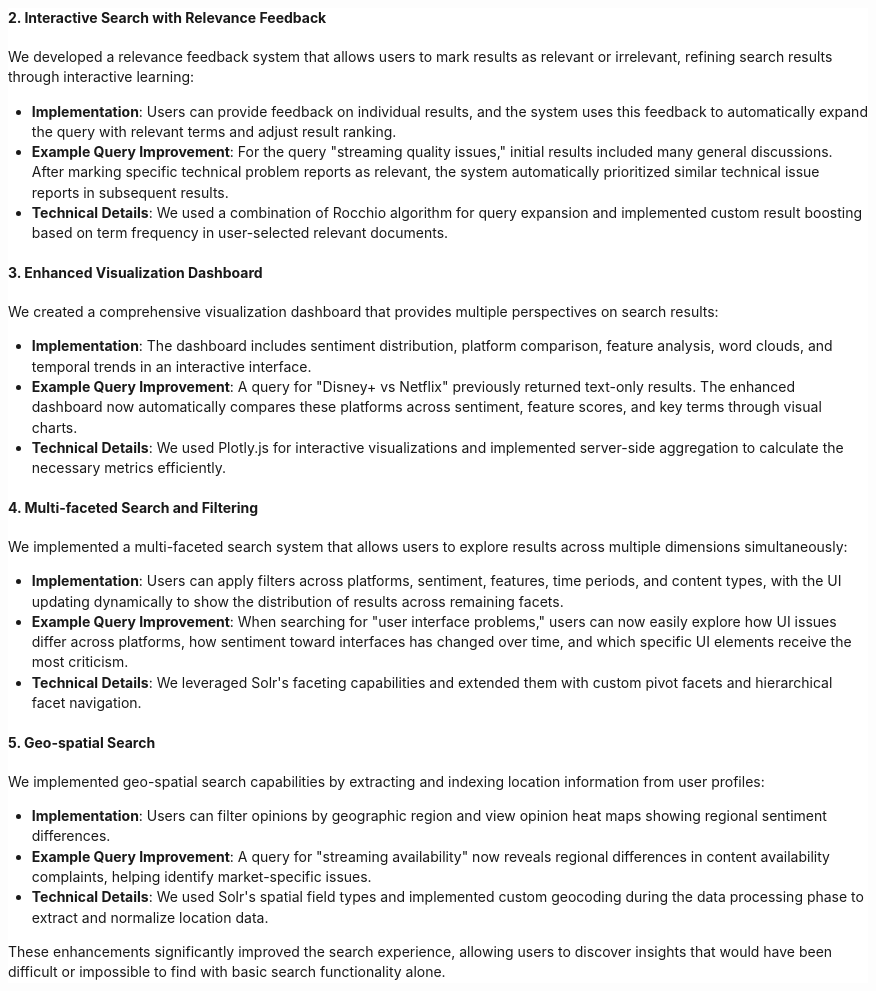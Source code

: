 #### 2. Interactive Search with Relevance Feedback

We developed a relevance feedback system that allows users to mark results as relevant or irrelevant, refining search results through interactive learning:

- **Implementation**: Users can provide feedback on individual results, and the system uses this feedback to automatically expand the query with relevant terms and adjust result ranking.
- **Example Query Improvement**: For the query "streaming quality issues," initial results included many general discussions. After marking specific technical problem reports as relevant, the system automatically prioritized similar technical issue reports in subsequent results.
- **Technical Details**: We used a combination of Rocchio algorithm for query expansion and implemented custom result boosting based on term frequency in user-selected relevant documents.

#### 3. Enhanced Visualization Dashboard

We created a comprehensive visualization dashboard that provides multiple perspectives on search results:

- **Implementation**: The dashboard includes sentiment distribution, platform comparison, feature analysis, word clouds, and temporal trends in an interactive interface.
- **Example Query Improvement**: A query for "Disney+ vs Netflix" previously returned text-only results. The enhanced dashboard now automatically compares these platforms across sentiment, feature scores, and key terms through visual charts.
- **Technical Details**: We used Plotly.js for interactive visualizations and implemented server-side aggregation to calculate the necessary metrics efficiently.

#### 4. Multi-faceted Search and Filtering

We implemented a multi-faceted search system that allows users to explore results across multiple dimensions simultaneously:

- **Implementation**: Users can apply filters across platforms, sentiment, features, time periods, and content types, with the UI updating dynamically to show the distribution of results across remaining facets.
- **Example Query Improvement**: When searching for "user interface problems," users can now easily explore how UI issues differ across platforms, how sentiment toward interfaces has changed over time, and which specific UI elements receive the most criticism.
- **Technical Details**: We leveraged Solr's faceting capabilities and extended them with custom pivot facets and hierarchical facet navigation.

#### 5. Geo-spatial Search

We implemented geo-spatial search capabilities by extracting and indexing location information from user profiles:

- **Implementation**: Users can filter opinions by geographic region and view opinion heat maps showing regional sentiment differences.
- **Example Query Improvement**: A query for "streaming availability" now reveals regional differences in content availability complaints, helping identify market-specific issues.
- **Technical Details**: We used Solr's spatial field types and implemented custom geocoding during the data processing phase to extract and normalize location data.

These enhancements significantly improved the search experience, allowing users to discover insights that would have been difficult or impossible to find with basic search functionality alone.
